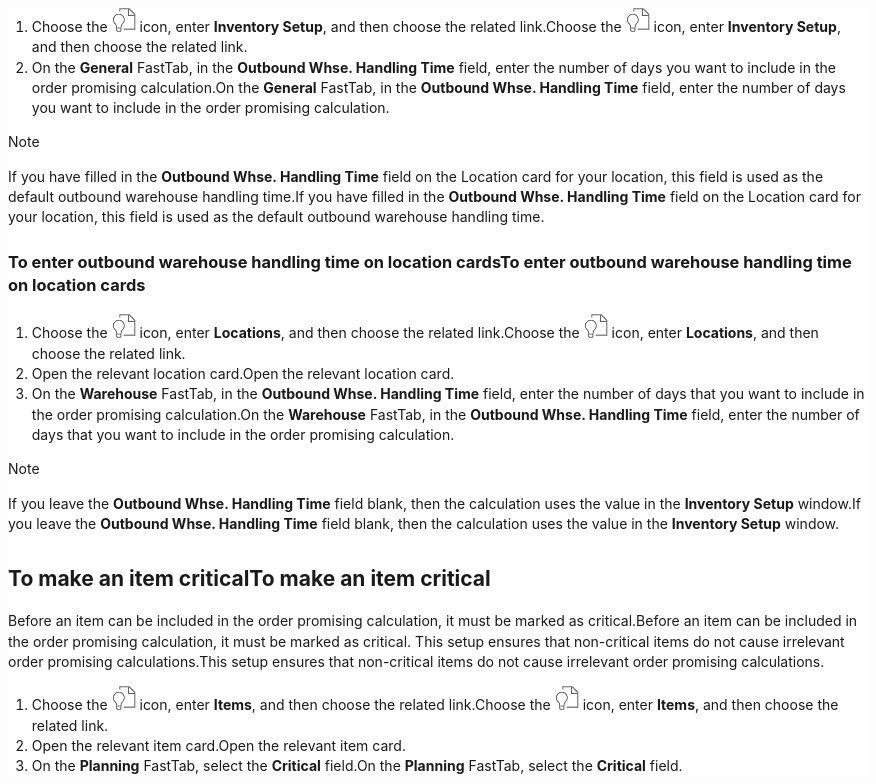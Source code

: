1. <span data-ttu-id="404f2-189">Choose the ![Search for Page or Report](media/ui-search/search_small.png "Search for Page or Report icon") icon, enter **Inventory Setup**, and then choose the related link.</span><span class="sxs-lookup"><span data-stu-id="404f2-189">Choose the ![Search for Page or Report](media/ui-search/search_small.png "Search for Page or Report icon") icon, enter **Inventory Setup**, and then choose the related link.</span></span>  
2. <span data-ttu-id="404f2-190">On the **General** FastTab, in the **Outbound Whse. Handling Time** field, enter the number of days you want to include in the order promising calculation.</span><span class="sxs-lookup"><span data-stu-id="404f2-190">On the **General** FastTab, in the **Outbound Whse. Handling Time** field, enter the number of days you want to include in the order promising calculation.</span></span>  

> [!NOTE]  
>  <span data-ttu-id="404f2-191">If you have filled in the **Outbound Whse. Handling Time** field on the Location card for your location, this field is used as the default outbound warehouse handling time.</span><span class="sxs-lookup"><span data-stu-id="404f2-191">If you have filled in the **Outbound Whse. Handling Time** field on the Location card for your location, this field is used as the default outbound warehouse handling time.</span></span>  

### <a name="to-enter-outbound-warehouse-handling-time-on-location-cards"></a><span data-ttu-id="404f2-192">To enter outbound warehouse handling time on location cards</span><span class="sxs-lookup"><span data-stu-id="404f2-192">To enter outbound warehouse handling time on location cards</span></span>  
1.  <span data-ttu-id="404f2-193">Choose the ![Search for Page or Report](media/ui-search/search_small.png "Search for Page or Report icon") icon, enter **Locations**, and then choose the related link.</span><span class="sxs-lookup"><span data-stu-id="404f2-193">Choose the ![Search for Page or Report](media/ui-search/search_small.png "Search for Page or Report icon") icon, enter **Locations**, and then choose the related link.</span></span>  
2.  <span data-ttu-id="404f2-194">Open the relevant location card.</span><span class="sxs-lookup"><span data-stu-id="404f2-194">Open the relevant location card.</span></span>  
3.  <span data-ttu-id="404f2-195">On the **Warehouse** FastTab, in the **Outbound Whse. Handling Time** field, enter the number of days that you want to include in the order promising calculation.</span><span class="sxs-lookup"><span data-stu-id="404f2-195">On the **Warehouse** FastTab, in the **Outbound Whse. Handling Time** field, enter the number of days that you want to include in the order promising calculation.</span></span>  

> [!NOTE]  
>  <span data-ttu-id="404f2-196">If you leave the **Outbound Whse. Handling Time** field blank, then the calculation uses the value in the **Inventory Setup**  window.</span><span class="sxs-lookup"><span data-stu-id="404f2-196">If you leave the **Outbound Whse. Handling Time** field blank, then the calculation uses the value in the **Inventory Setup**  window.</span></span>

## <a name="to-make-an-item-critical"></a><span data-ttu-id="404f2-197">To make an item critical</span><span class="sxs-lookup"><span data-stu-id="404f2-197">To make an item critical</span></span>  
<span data-ttu-id="404f2-198">Before an item can be included in the order promising calculation, it must be marked as critical.</span><span class="sxs-lookup"><span data-stu-id="404f2-198">Before an item can be included in the order promising calculation, it must be marked as critical.</span></span> <span data-ttu-id="404f2-199">This setup ensures that non-critical items do not cause irrelevant order promising calculations.</span><span class="sxs-lookup"><span data-stu-id="404f2-199">This setup ensures that non-critical items do not cause irrelevant order promising calculations.</span></span>   
1.  <span data-ttu-id="404f2-200">Choose the ![Search for Page or Report](media/ui-search/search_small.png "Search for Page or Report icon") icon, enter **Items**, and then choose the related link.</span><span class="sxs-lookup"><span data-stu-id="404f2-200">Choose the ![Search for Page or Report](media/ui-search/search_small.png "Search for Page or Report icon") icon, enter **Items**, and then choose the related link.</span></span>  
2.  <span data-ttu-id="404f2-201">Open the relevant item card.</span><span class="sxs-lookup"><span data-stu-id="404f2-201">Open the relevant item card.</span></span>  
3.  <span data-ttu-id="404f2-202">On the **Planning** FastTab, select the **Critical** field.</span><span class="sxs-lookup"><span data-stu-id="404f2-202">On the **Planning** FastTab, select the **Critical** field.</span></span>  
